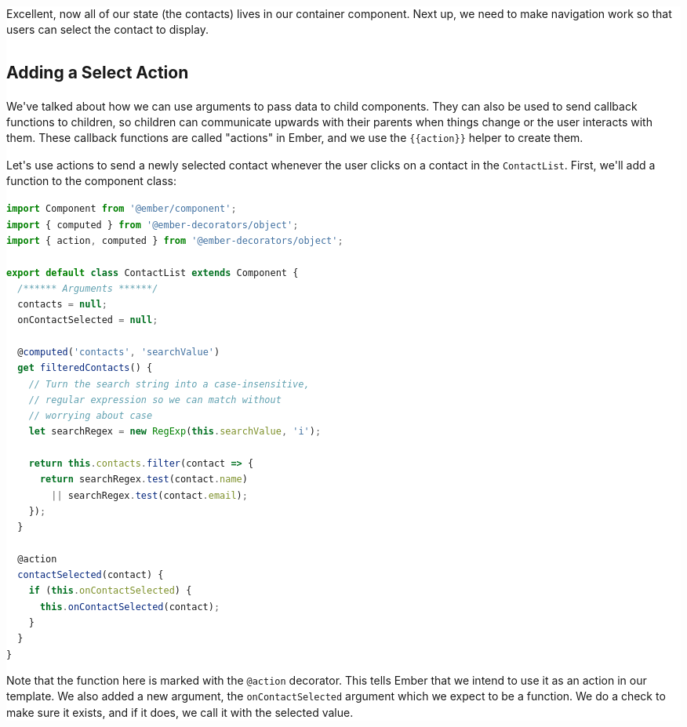 Excellent, now all of our state (the contacts) lives in our container component.
Next up, we need to make navigation work so that users can select the contact
to display.

## Adding a Select Action

We've talked about how we can use arguments to pass data to child components.
They can also be used to send callback functions to children, so children can
communicate upwards with their parents when things change or the user interacts
with them. These callback functions are called "actions" in Ember, and we use
the `{{action}}` helper to create them.

Let's use actions to send a newly selected contact whenever the user clicks on
a contact in the `ContactList`. First, we'll add a function to the component
class:

```js {data-filename="app/components/contact-list.js" data-diff="-5,-6,-7,-8,-9,-10,-11,-12,-13,-14,-15,-16,-17,-18"}
import Component from '@ember/component';
import { computed } from '@ember-decorators/object';
import { action, computed } from '@ember-decorators/object';

export default class ContactList extends Component {
  /****** Arguments ******/
  contacts = null;
  onContactSelected = null;

  @computed('contacts', 'searchValue')
  get filteredContacts() {
    // Turn the search string into a case-insensitive,
    // regular expression so we can match without
    // worrying about case
    let searchRegex = new RegExp(this.searchValue, 'i');

    return this.contacts.filter(contact => {
      return searchRegex.test(contact.name)
        || searchRegex.test(contact.email);
    });
  }

  @action
  contactSelected(contact) {
    if (this.onContactSelected) {
      this.onContactSelected(contact);
    }
  }
}
```

Note that the function here is marked with the `@action` decorator. This tells
Ember that we intend to use it as an action in our template. We also added a new
argument, the `onContactSelected` argument which we expect to be a function. We
do a check to make sure it exists, and if it does, we call it with the selected
value.
